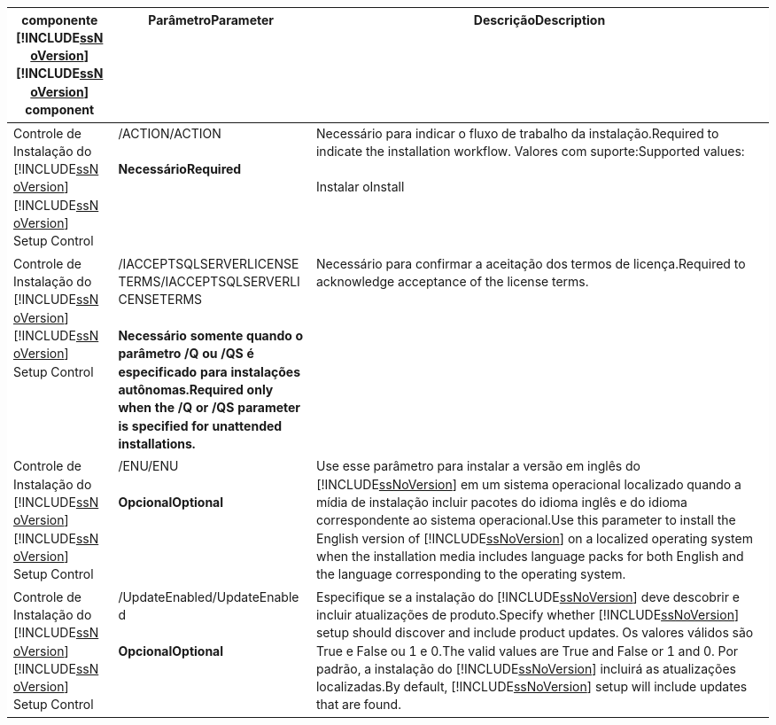 |<span data-ttu-id="d84c1-158">componente [!INCLUDE[ssNoVersion](../../includes/ssnoversion-md.md)]</span><span class="sxs-lookup"><span data-stu-id="d84c1-158">[!INCLUDE[ssNoVersion](../../includes/ssnoversion-md.md)] component</span></span>|<span data-ttu-id="d84c1-159">Parâmetro</span><span class="sxs-lookup"><span data-stu-id="d84c1-159">Parameter</span></span>|<span data-ttu-id="d84c1-160">Descrição</span><span class="sxs-lookup"><span data-stu-id="d84c1-160">Description</span></span>|  
|-----------------------------------------|---------------|-----------------|  
|<span data-ttu-id="d84c1-161">Controle de Instalação do [!INCLUDE[ssNoVersion](../../includes/ssnoversion-md.md)]</span><span class="sxs-lookup"><span data-stu-id="d84c1-161">[!INCLUDE[ssNoVersion](../../includes/ssnoversion-md.md)] Setup Control</span></span>|<span data-ttu-id="d84c1-162">/ACTION</span><span class="sxs-lookup"><span data-stu-id="d84c1-162">/ACTION</span></span><br /><br /> <span data-ttu-id="d84c1-163">**Necessário**</span><span class="sxs-lookup"><span data-stu-id="d84c1-163">**Required**</span></span>|<span data-ttu-id="d84c1-164">Necessário para indicar o fluxo de trabalho da instalação.</span><span class="sxs-lookup"><span data-stu-id="d84c1-164">Required to indicate the installation workflow.</span></span> <span data-ttu-id="d84c1-165">Valores com suporte:</span><span class="sxs-lookup"><span data-stu-id="d84c1-165">Supported values:</span></span><br /><br /> <span data-ttu-id="d84c1-166">Instalar o</span><span class="sxs-lookup"><span data-stu-id="d84c1-166">Install</span></span>|  
|<span data-ttu-id="d84c1-167">Controle de Instalação do [!INCLUDE[ssNoVersion](../../includes/ssnoversion-md.md)]</span><span class="sxs-lookup"><span data-stu-id="d84c1-167">[!INCLUDE[ssNoVersion](../../includes/ssnoversion-md.md)] Setup Control</span></span>|<span data-ttu-id="d84c1-168">/IACCEPTSQLSERVERLICENSETERMS</span><span class="sxs-lookup"><span data-stu-id="d84c1-168">/IACCEPTSQLSERVERLICENSETERMS</span></span><br /><br /> <span data-ttu-id="d84c1-169">**Necessário somente quando o parâmetro /Q ou /QS é especificado para instalações autônomas.**</span><span class="sxs-lookup"><span data-stu-id="d84c1-169">**Required only when the /Q or /QS parameter is specified for unattended installations.**</span></span>|<span data-ttu-id="d84c1-170">Necessário para confirmar a aceitação dos termos de licença.</span><span class="sxs-lookup"><span data-stu-id="d84c1-170">Required to acknowledge acceptance of the license terms.</span></span>|  
|<span data-ttu-id="d84c1-171">Controle de Instalação do [!INCLUDE[ssNoVersion](../../includes/ssnoversion-md.md)]</span><span class="sxs-lookup"><span data-stu-id="d84c1-171">[!INCLUDE[ssNoVersion](../../includes/ssnoversion-md.md)] Setup Control</span></span>|<span data-ttu-id="d84c1-172">/ENU</span><span class="sxs-lookup"><span data-stu-id="d84c1-172">/ENU</span></span><br /><br /> <span data-ttu-id="d84c1-173">**Opcional**</span><span class="sxs-lookup"><span data-stu-id="d84c1-173">**Optional**</span></span>|<span data-ttu-id="d84c1-174">Use esse parâmetro para instalar a versão em inglês do [!INCLUDE[ssNoVersion](../../includes/ssnoversion-md.md)] em um sistema operacional localizado quando a mídia de instalação incluir pacotes do idioma inglês e do idioma correspondente ao sistema operacional.</span><span class="sxs-lookup"><span data-stu-id="d84c1-174">Use this parameter to install the English version of [!INCLUDE[ssNoVersion](../../includes/ssnoversion-md.md)] on a localized operating system when the installation media includes language packs for both English and the language corresponding to the operating system.</span></span>|  
|<span data-ttu-id="d84c1-175">Controle de Instalação do [!INCLUDE[ssNoVersion](../../includes/ssnoversion-md.md)]</span><span class="sxs-lookup"><span data-stu-id="d84c1-175">[!INCLUDE[ssNoVersion](../../includes/ssnoversion-md.md)] Setup Control</span></span>|<span data-ttu-id="d84c1-176">/UpdateEnabled</span><span class="sxs-lookup"><span data-stu-id="d84c1-176">/UpdateEnabled</span></span><br /><br /> <span data-ttu-id="d84c1-177">**Opcional**</span><span class="sxs-lookup"><span data-stu-id="d84c1-177">**Optional**</span></span>|<span data-ttu-id="d84c1-178">Especifique se a instalação do [!INCLUDE[ssNoVersion](../../includes/ssnoversion-md.md)] deve descobrir e incluir atualizações de produto.</span><span class="sxs-lookup"><span data-stu-id="d84c1-178">Specify whether [!INCLUDE[ssNoVersion](../../includes/ssnoversion-md.md)] setup should discover and include product updates.</span></span> <span data-ttu-id="d84c1-179">Os valores válidos são True e False ou 1 e 0.</span><span class="sxs-lookup"><span data-stu-id="d84c1-179">The valid values are True and False or 1 and 0.</span></span> <span data-ttu-id="d84c1-180">Por padrão, a instalação do [!INCLUDE[ssNoVersion](../../includes/ssnoversion-md.md)] incluirá as atualizações localizadas.</span><span class="sxs-lookup"><span data-stu-id="d84c1-180">By default, [!INCLUDE[ssNoVersion](../../includes/ssnoversion-md.md)] setup will include updates that are found.</span></span>|  